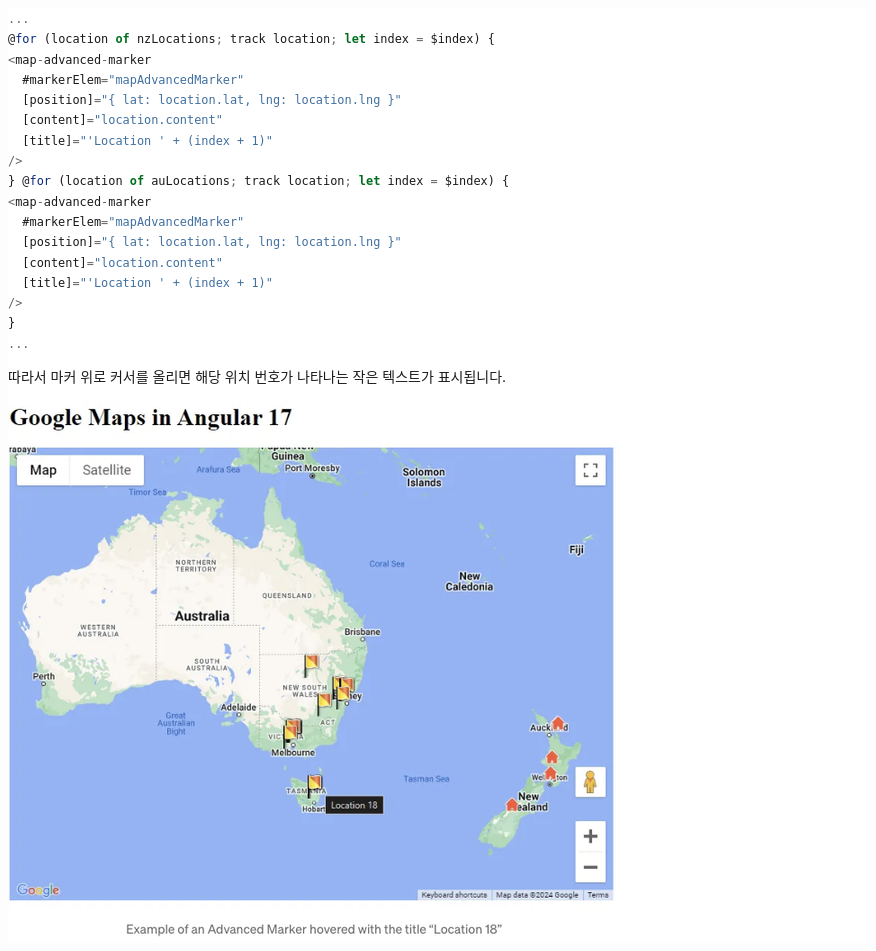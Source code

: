 ```js
...
@for (location of nzLocations; track location; let index = $index) {
<map-advanced-marker
  #markerElem="mapAdvancedMarker"
  [position]="{ lat: location.lat, lng: location.lng }"
  [content]="location.content"
  [title]="'Location ' + (index + 1)"
/>
} @for (location of auLocations; track location; let index = $index) {
<map-advanced-marker
  #markerElem="mapAdvancedMarker"
  [position]="{ lat: location.lat, lng: location.lng }"
  [content]="location.content"
  [title]="'Location ' + (index + 1)"
/>
}
...
```

따라서 마커 위로 커서를 올리면 해당 위치 번호가 나타나는 작은 텍스트가 표시됩니다.

<img src="/assets/img/2024-05-18-IntegratingGoogleMapsinAngular17_4.png" />

<div class="content-ad"></div>
